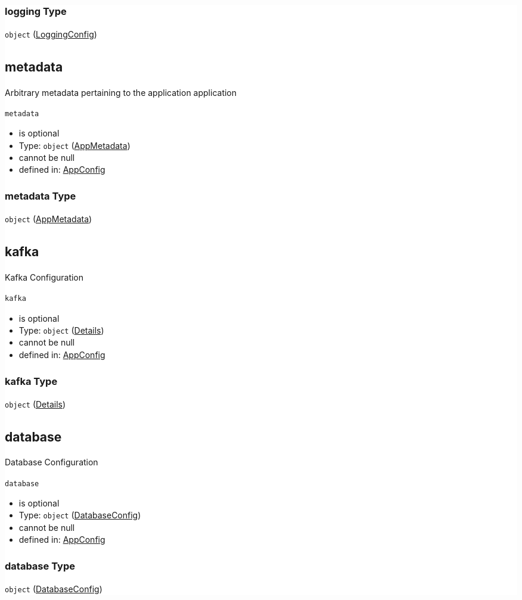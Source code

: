 ### logging Type

`object` ([LoggingConfig](schema-definitions-loggingconfig.md))

## metadata

Arbitrary metadata pertaining to the application application


`metadata`

-   is optional
-   Type: `object` ([AppMetadata](schema-definitions-appmetadata.md))
-   cannot be null
-   defined in: [AppConfig](schema-definitions-appmetadata.md "https&#x3A;//cloud.redhat.com/schemas/clowder-appconfig#/definitions/AppConfig/properties/metadata")

### metadata Type

`object` ([AppMetadata](schema-definitions-appmetadata.md))

## kafka

Kafka Configuration


`kafka`

-   is optional
-   Type: `object` ([Details](schema-definitions-kafkaconfig.md))
-   cannot be null
-   defined in: [AppConfig](schema-definitions-kafkaconfig.md "https&#x3A;//cloud.redhat.com/schemas/clowder-appconfig#/definitions/AppConfig/properties/kafka")

### kafka Type

`object` ([Details](schema-definitions-kafkaconfig.md))

## database

Database Configuration


`database`

-   is optional
-   Type: `object` ([DatabaseConfig](schema-definitions-databaseconfig.md))
-   cannot be null
-   defined in: [AppConfig](schema-definitions-databaseconfig.md "https&#x3A;//cloud.redhat.com/schemas/clowder-appconfig#/definitions/AppConfig/properties/database")

### database Type

`object` ([DatabaseConfig](schema-definitions-databaseconfig.md))
